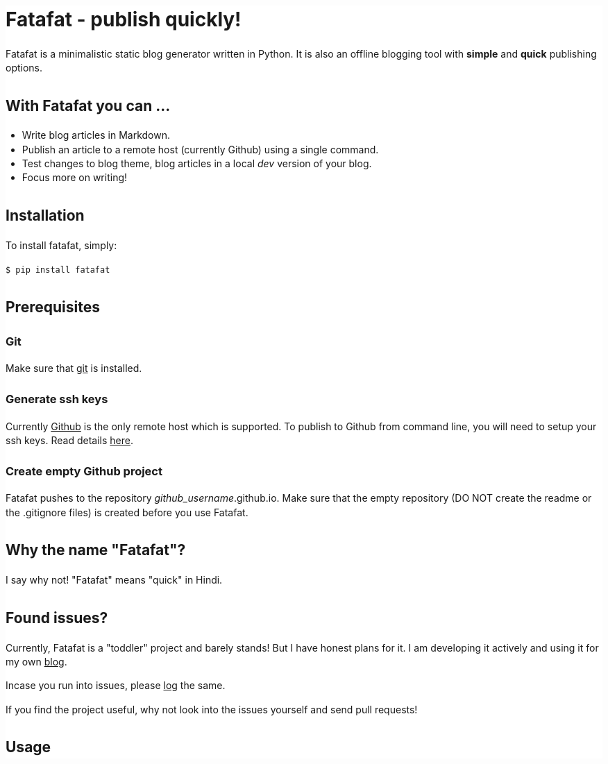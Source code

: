 # Fatafat - publish quickly!

Fatafat is a minimalistic static blog generator written in Python. It is also an offline blogging tool with **simple** and **quick** publishing options.

## With Fatafat you can ...

* Write blog articles in Markdown.
* Publish an article to a remote host (currently Github) using a single command.
* Test changes to blog theme, blog articles in a local *dev* version of your blog.
* Focus more on writing!

## Installation

To install fatafat, simply:

	$ pip install fatafat

## Prerequisites

### Git

Make sure that [git](http://git-scm.com/) is installed.

### Generate ssh keys

Currently [Github](http://pages.github.com) is the only remote host which is supported. To publish to Github from command line, you will need to setup your ssh keys. Read details [here](https://help.github.com/articles/generating-ssh-keys).

### Create empty Github project

Fatafat pushes to the repository *github_username*.github.io. Make sure that the empty repository (DO NOT create the readme or the .gitignore files) is created before you use Fatafat.
	
## Why the name "Fatafat"?

I say why not! "Fatafat" means "quick" in Hindi.

## Found issues?

Currently, Fatafat is a "toddler" project and barely stands! But I have honest plans for it. I am developing it actively and using it for my own [blog](http://isubuz.github.io). 

Incase you run into issues, please [log](https://github.com/isubuz/fatafat/issues) the same. 

If you find the project useful, why not look into the issues yourself and send pull requests!

## Usage
